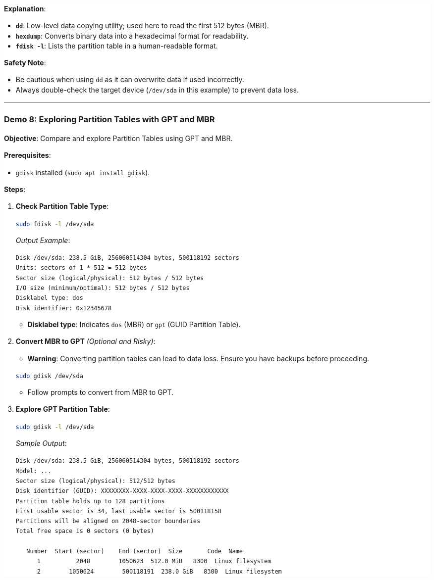 **Explanation**:

- **`dd`**: Low-level data copying utility; used here to read the first 512 bytes (MBR).
- **`hexdump`**: Converts binary data into a hexadecimal format for readability.
- **`fdisk -l`**: Lists the partition table in a human-readable format.

**Safety Note**:

- Be cautious when using `dd` as it can overwrite data if used incorrectly.
- Always double-check the target device (`/dev/sda` in this example) to prevent data loss.

---

### Demo 8: Exploring Partition Tables with GPT and MBR

**Objective**: Compare and explore Partition Tables using GPT and MBR.

**Prerequisites**:

- `gdisk` installed (`sudo apt install gdisk`).

**Steps**:

1. **Check Partition Table Type**:

   ```bash
   sudo fdisk -l /dev/sda
   ```

   _Output Example_:

   ```
   Disk /dev/sda: 238.5 GiB, 256060514304 bytes, 500118192 sectors
   Units: sectors of 1 * 512 = 512 bytes
   Sector size (logical/physical): 512 bytes / 512 bytes
   I/O size (minimum/optimal): 512 bytes / 512 bytes
   Disklabel type: dos
   Disk identifier: 0x12345678
   ```

   - **Disklabel type**: Indicates `dos` (MBR) or `gpt` (GUID Partition Table).

2. **Convert MBR to GPT** _(Optional and Risky)_:

   - **Warning**: Converting partition tables can lead to data loss. Ensure you have backups before proceeding.

   ```bash
   sudo gdisk /dev/sda
   ```

   - Follow prompts to convert from MBR to GPT.

3. **Explore GPT Partition Table**:

   ```bash
   sudo gdisk -l /dev/sda
   ```

   _Sample Output_:

   ```
   Disk /dev/sda: 238.5 GiB, 256060514304 bytes, 500118192 sectors
   Model: ...
   Sector size (logical/physical): 512/512 bytes
   Disk identifier (GUID): XXXXXXXX-XXXX-XXXX-XXXX-XXXXXXXXXXXX
   Partition table holds up to 128 partitions
   First usable sector is 34, last usable sector is 500118158
   Partitions will be aligned on 2048-sector boundaries
   Total free space is 0 sectors (0 bytes)

      Number  Start (sector)    End (sector)  Size       Code  Name
         1          2048        1050623  512.0 MiB   8300  Linux filesystem
         2        1050624        500118191  238.0 GiB   8300  Linux filesystem
   ```